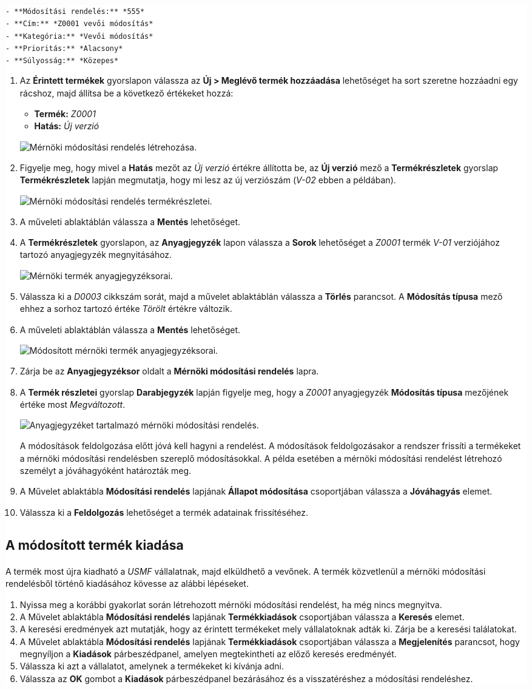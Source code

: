     - **Módosítási rendelés:** *555*
    - **Cím:** *Z0001 vevői módosítás*
    - **Kategória:** *Vevői módosítás*
    - **Prioritás:** *Alacsony*
    - **Súlyosság:** *Közepes*

1. Az **Érintett termékek** gyorslapon válassza az **Új &gt; Meglévő termék hozzáadása** lehetőséget ha sort szeretne hozzáadni egy rácshoz, majd állítsa be a következő értékeket hozzá:

    - **Termék:** *Z0001*
    - **Hatás:** *Új verzió*

    ![Mérnöki módosítási rendelés létrehozása.](media/eng-change-order.png "Mérnöki módosítási rendelés létrehozása")

1. Figyelje meg, hogy mivel a **Hatás** mezőt az *Új verzió* értékre állította be, az **Új verzió** mező a **Termékrészletek** gyorslap **Termékrészletek** lapján megmutatja, hogy mi lesz az új verziószám (*V-02* ebben a példában).

    ![Mérnöki módosítási rendelés termékrészletei.](media/eng-change-order-product-details.png "Mérnöki módosítási rendelés termékrészletei")

1. A műveleti ablaktáblán válassza a **Mentés** lehetőséget.
1. A **Termékrészletek** gyorslapon, az **Anyagjegyzék** lapon válassza a **Sorok** lehetőséget a *Z0001* termék *V-01* verziójához tartozó anyagjegyzék megnyitásához.

    ![Mérnöki termék anyagjegyzéksorai.](media/eng-product-bom-lines.png "Mérnöki termék anyagjegyzéksorai")

1. Válassza ki a *D0003* cikkszám sorát, majd a művelet ablaktáblán válassza a **Törlés** parancsot. A **Módosítás típusa** mező ehhez a sorhoz tartozó értéke *Törölt* értékre változik.
1. A műveleti ablaktáblán válassza a **Mentés** lehetőséget.

    ![Módosított mérnöki termék anyagjegyzéksorai.](media/eng-product-bom-lines-modified.png "Módosított mérnöki termék anyagjegyzéksorai")

1. Zárja be az **Anyagjegyzéksor** oldalt a **Mérnöki módosítási rendelés** lapra.
1. A **Termék részletei** gyorslap **Darabjegyzék** lapján figyelje meg, hogy a *Z0001* anyagjegyzék **Módosítás típusa** mezőjének értéke most *Megváltozott*.

    ![Anyagjegyzéket tartalmazó mérnöki módosítási rendelés.](media/eng-change-order-changed-bom.png "Anyagjegyzéket tartalmazó mérnöki módosítási rendelés")

    A módosítások feldolgozása előtt jóvá kell hagyni a rendelést. A módosítások feldolgozásakor a rendszer frissíti a termékeket a mérnöki módosítási rendelésben szereplő módosításokkal. A példa esetében a mérnöki módosítási rendelést létrehozó személyt a jóváhagyóként határozták meg.

1. A Művelet ablaktábla **Módosítási rendelés** lapjának **Állapot módosítása** csoportjában válassza a **Jóváhagyás** elemet.
1. Válassza ki a **Feldolgozás** lehetőséget a termék adatainak frissítéséhez.

## <a name="release-the-changed-product"></a>A módosított termék kiadása

A termék most újra kiadható a *USMF* vállalatnak, majd elküldhető a vevőnek. A termék közvetlenül a mérnöki módosítási rendelésből történő kiadásához kövesse az alábbi lépéseket.

1. Nyissa meg a korábbi gyakorlat során létrehozott mérnöki módosítási rendelést, ha még nincs megnyitva.
1. A Művelet ablaktábla **Módosítási rendelés** lapjának **Termékkiadások** csoportjában válassza a **Keresés** elemet.
1. A keresési eredmények azt mutatják, hogy az érintett termékeket mely vállalatoknak adták ki. Zárja be a keresési találatokat.
1. A Művelet ablaktábla **Módosítási rendelés** lapjának **Termékkiadások** csoportjában válassza a **Megjelenítés** parancsot, hogy megnyíljon a **Kiadások** párbeszédpanel, amelyen megtekintheti az előző keresés eredményét.
1. Válassza ki azt a vállalatot, amelynek a termékeket ki kívánja adni.
1. Válassza az **OK** gombot a **Kiadások** párbeszédpanel bezárásához és a visszatéréshez a módosítási rendeléshez.